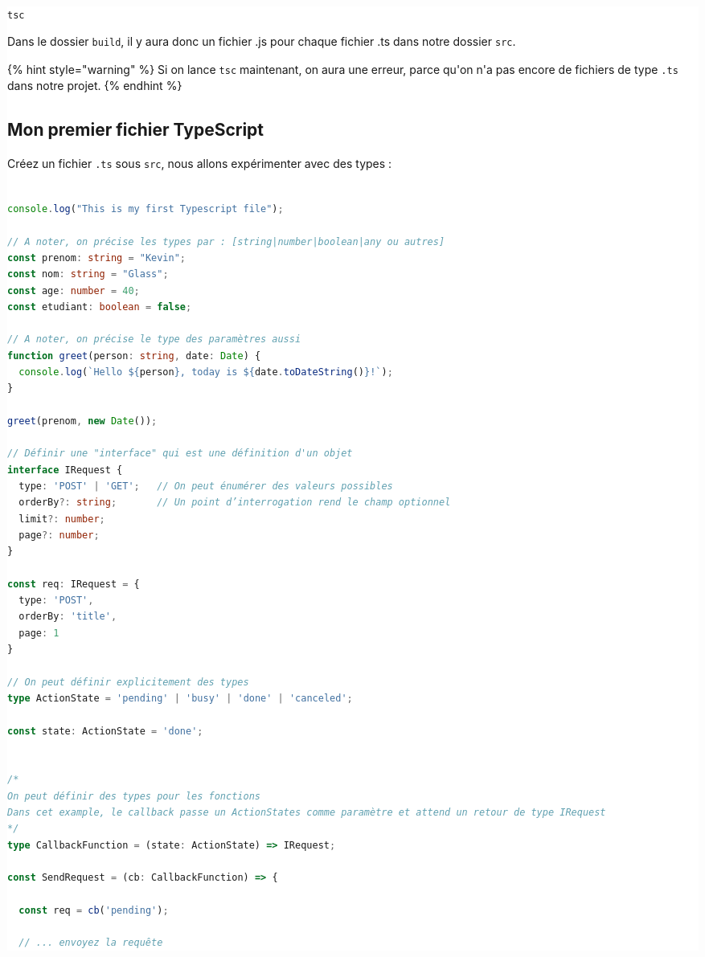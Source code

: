 ```sh
tsc
```

Dans le dossier `build`, il y aura donc un fichier .js pour chaque fichier .ts dans notre dossier `src`.

{% hint style="warning" %}
Si on lance `tsc` maintenant, on aura une erreur, parce qu'on n'a pas encore de fichiers de type `.ts` dans notre projet.
{% endhint %}

## Mon premier fichier TypeScript

Créez un fichier `.ts` sous `src`, nous allons expérimenter avec des types :

```ts

console.log("This is my first Typescript file");

// A noter, on précise les types par : [string|number|boolean|any ou autres]
const prenom: string = "Kevin";
const nom: string = "Glass";
const age: number = 40;
const etudiant: boolean = false;

// A noter, on précise le type des paramètres aussi
function greet(person: string, date: Date) {
  console.log(`Hello ${person}, today is ${date.toDateString()}!`);
}

greet(prenom, new Date());

// Définir une "interface" qui est une définition d'un objet
interface IRequest {
  type: 'POST' | 'GET';   // On peut énumérer des valeurs possibles
  orderBy?: string;       // Un point d’interrogation rend le champ optionnel
  limit?: number;
  page?: number;
}

const req: IRequest = {
  type: 'POST',
  orderBy: 'title',
  page: 1
}

// On peut définir explicitement des types
type ActionState = 'pending' | 'busy' | 'done' | 'canceled';

const state: ActionState = 'done';


/* 
On peut définir des types pour les fonctions 
Dans cet example, le callback passe un ActionStates comme paramètre et attend un retour de type IRequest
*/
type CallbackFunction = (state: ActionState) => IRequest;

const SendRequest = (cb: CallbackFunction) => {

  const req = cb('pending');

  // ... envoyez la requête
```